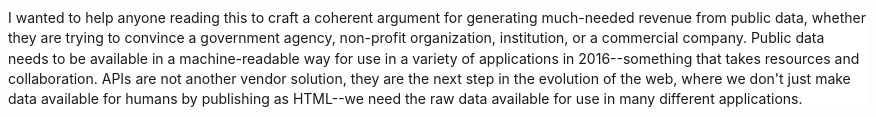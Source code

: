 I wanted to help anyone reading this to craft a coherent argument for generating much-needed revenue from public data, whether they are trying to convince a government agency, non-profit organization, institution, or a commercial company. Public data needs to be available in a machine-readable way for use in a variety of applications in 2016--something that takes resources and collaboration. APIs are not another vendor solution, they are the next step in the evolution of the web, where we don't just make data available for humans by publishing as HTML--we need the raw data available for use in many different applications.